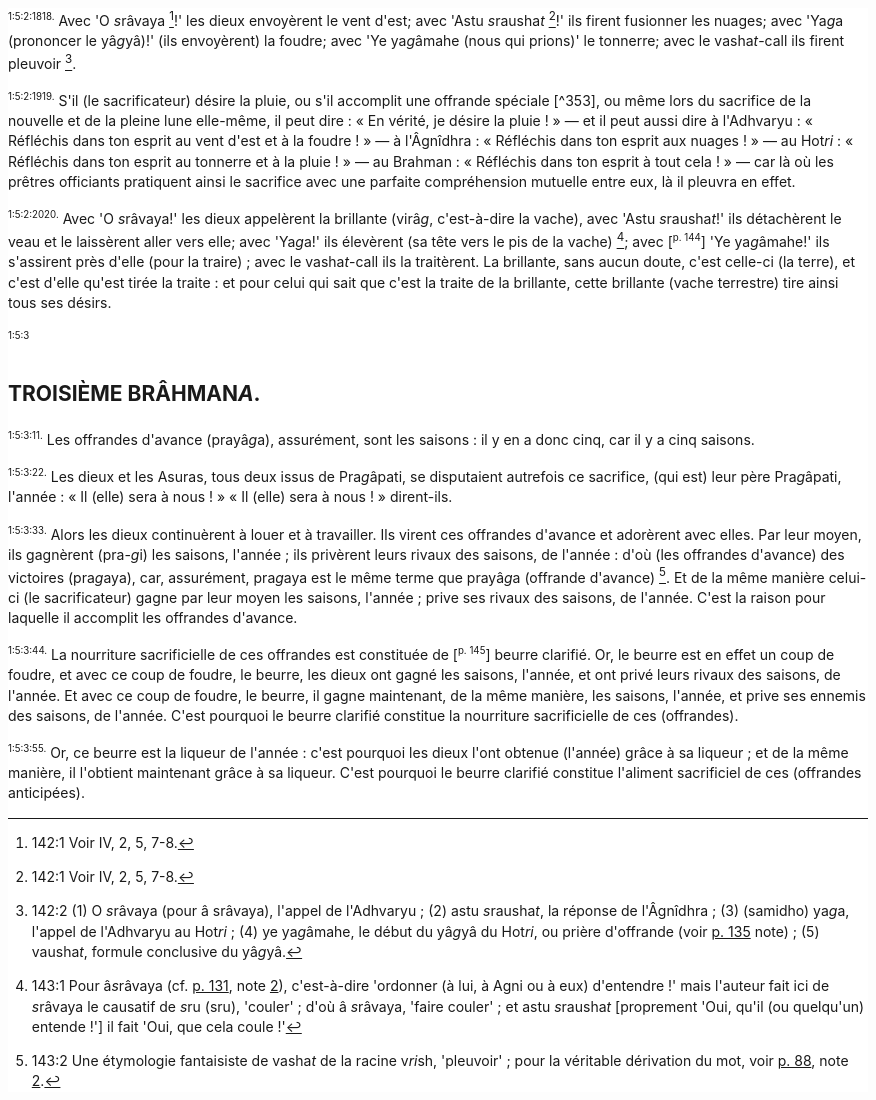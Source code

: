 <span id="v1_5_2_1818"><sup><small>1:5:2:1818.</small></sup></span> Avec 'O <i>s</i>râvaya [^351]!' les dieux envoyèrent le vent d'est; avec 'Astu <i>s</i>rausha<i>t</i> [^351]!' ils firent fusionner les nuages; avec 'Ya<i>g</i>a (prononcer le yâ<i>g</i>yâ)!' (ils envoyèrent) la foudre; avec 'Ye ya<i>g</i>âmahe (nous qui prions)' le tonnerre; avec le vasha<i>t</i>\-call ils firent pleuvoir [^352].

<span id="v1_5_2_1919"><sup><small>1:5:2:1919.</small></sup></span> S'il (le sacrificateur) désire la pluie, ou s'il accomplit une offrande spéciale [^353], ou même lors du sacrifice de la nouvelle et de la pleine lune elle-même, il peut dire : « En vérité, je désire la pluie ! » — et il peut aussi dire à l'Adhvaryu : « Réfléchis dans ton esprit au vent d'est et à la foudre ! » — à l'Âgnîdhra : « Réfléchis dans ton esprit aux nuages ​​! » — au Hot<i>ri</i> : « Réfléchis dans ton esprit au tonnerre et à la pluie ! » — au Brahman : « Réfléchis dans ton esprit à tout cela ! » — car là où les prêtres officiants pratiquent ainsi le sacrifice avec une parfaite compréhension mutuelle entre eux, là il pleuvra en effet.

<span id="v1_5_2_2020"><sup><small>1:5:2:2020.</small></sup></span> Avec 'O <i>s</i>râvaya!' les dieux appelèrent la brillante (virâ<i>g</i>, c'est-à-dire la vache), avec 'Astu <i>s</i>rausha<i>t</i>!' ils détachèrent le veau et le laissèrent aller vers elle; avec 'Ya<i>g</i>a!' ils élevèrent (sa tête vers le pis de la vache) [^354]; avec <span id="p144">[<sup><small>p. 144</small></sup>]</span> 'Ye ya<i>g</i>âmahe!' ils s'assirent près d'elle (pour la traire) ; avec le vasha<i>t</i>\-call ils la traitèrent. La brillante, sans aucun doute, c'est celle-ci (la terre), et c'est d'elle qu'est tirée la traite : et pour celui qui sait que c'est la traite de la brillante, cette brillante (vache terrestre) tire ainsi tous ses désirs.


<span id="v1_5_3"><sup><small>1:5:3</small></sup></span>

## TROISIÈME BRÂHMAN<i>A</i>.

<span id="v1_5_3_11"><sup><small>1:5:3:11.</small></sup></span> Les offrandes d'avance (prayâ<i>g</i>a), assurément, sont les saisons : il y en a donc cinq, car il y a cinq saisons.

<span id="v1_5_3_22"><sup><small>1:5:3:22.</small></sup></span> Les dieux et les Asuras, tous deux issus de Pra<i>g</i>âpati, se disputaient autrefois ce sacrifice, (qui est) leur père Pra<i>g</i>âpati, l'année : « Il (elle) sera à nous ! » « Il (elle) sera à nous ! » dirent-ils.

<span id="v1_5_3_33"><sup><small>1:5:3:33.</small></sup></span> Alors les dieux continuèrent à louer et à travailler. Ils virent ces offrandes d'avance et adorèrent avec elles. Par leur moyen, ils gagnèrent (pra-<i>g</i>i) les saisons, l'année ; ils privèrent leurs rivaux des saisons, de l'année : d'où (les offrandes d'avance) des victoires (pra<i>g</i>aya), car, assurément, pra<i>g</i>aya est le même terme que prayâ<i>g</i>a (offrande d'avance) [^355]. Et de la même manière celui-ci (le sacrificateur) gagne par leur moyen les saisons, l'année ; prive ses rivaux des saisons, de l'année. C'est la raison pour laquelle il accomplit les offrandes d'avance.

<span id="v1_5_3_44"><sup><small>1:5:3:44.</small></sup></span> La nourriture sacrificielle de ces offrandes est constituée de <span id="p145">[<sup><small>p. 145</small></sup>]</span> beurre clarifié. Or, le beurre est en effet un coup de foudre, et avec ce coup de foudre, le beurre, les dieux ont gagné les saisons, l'année, et ont privé leurs rivaux des saisons, de l'année. Et avec ce coup de foudre, le beurre, il gagne maintenant, de la même manière, les saisons, l'année, et prive ses ennemis des saisons, de l'année. C'est pourquoi le beurre clarifié constitue la nourriture sacrificielle de ces (offrandes).

<span id="v1_5_3_55"><sup><small>1:5:3:55.</small></sup></span> Or, ce beurre est la liqueur de l'année : c'est pourquoi les dieux l'ont obtenue (l'année) grâce à sa liqueur ; et de la même manière, il l'obtient maintenant grâce à sa liqueur. C'est pourquoi le beurre clarifié constitue l'aliment sacrificiel de ces (offrandes anticipées).


[^331]: 131:2 Le Hot<i>ri</i>, après avoir terminé l'invitation des dieux, s'assoit, les genoux levés, au même endroit où il se tenait (voir [p. 95](Book_1_1_3#p95), note [1](Book_1_1_3#fn263)), écarte l'herbe sacrificielle de l'autel et mesure un empan sur la terre, avec le texte (Â<i>s</i>v. I, 3, 22), « Aditi est sa mère, ne le coupez pas de l'air. Avec l'aide de p. 132 Agni, le dieu, la divinité ; avec le chant triple, avec le râthantara-sâman, avec le mètre gâyatrî, avec le sacrifice agnish<i>t</i>oma, avec l'appel vasha<i>t</i>, la foudre, je tue ici celui qui nous hait, et que nous haïssons ! L'Adhvaryu ayant alors fait le tour du Hotri de gauche à droite, se place derrière l'utkara (tas de détritus) avec son visage tourné vers l'est et la bande de combustible à la main, et appelle (â<i>s</i>râvayati) l'Âgnîdhra, avec Õ <i>s</i>râvaya (ou Õ<i>m</i> <i>s</i>râvaya, c'est-à-dire â <i>s</i>râvaya ; ou simplement '<i>s</i>râvaya ; cf. Sâya<i>n</i>a sur Taitt. S. I, 6, 11). L'Âgnîdhra (se tenant au nord de l'Adhvaryu, le visage tourné vers le sud, et prenant l'épée en bois et la bande de combustible de l'Adhvaryu) répond (pratyâ<i>s</i>râvayati) par « astu <i>s</i>rausha<i>t</i> ».
[^332]: 132:1 Voir [p. 127](Book_1_1_4#p127), note [1](Book_1_1_4#fn321).
[^333]: 133:1 Ainsi notre auteur. Il faudrait plutôt dire : « Qu'il adore les dieux, lui le sage, le prévenant. »
[^334]: 133:2 Cf. [p. 115](Book_1_1_4#p115), note [1](Book_1_1_4#fn303).
[^335]: 134:1 Sauf le début, ces formules sont entièrement différentes de celles données par Â<i>s</i>v. <i>S</i>. I, 3, 23-24.
[^336]: 135:1 Les yâ<i>g</i>yâs (prières d'offrande) sont les prières que le Hot<i>ri</i> prononce lorsque les offrandes sont versées dans le feu (ceci étant fait simultanément avec, ou immédiatement après, le van shat, « qu'il la porte », par lequel le yâ<i>g</i>yâ se termine). Lors des oblations principales, la prière d'offrande est précédée d'un anuvâkyâ ou puro 'nuvâkyâ (prière d'invitation) par lequel les dieux sont invités à venir à l'offrande, et qui se termine par « om ».
[^337]: 136:1 Narâ<i>s</i>a<i>m</i>sa \['l'espoir ou le désir (â<i>s</i>a<i>m</i>sâ) de l'homme (nara)'\] est une forme mystique d'Agni, invoquée principalement dans les hymnes Âprî lors des sacrifices d'animaux. 'Yathâ sarve 'pi narâ â sarvata<i>h</i> samsanti tathâvidhâya.' Sâya<i>n</i>a.
[^338]: 136:2 Voir la légende I, 2, 3, 1 seq.
[^339]: 136:3 Cette formule et les suivantes sont également entièrement différentes de celles données dans Â<i>s</i>v. <i>S</i>. I, 3, 27 seq. Le Sâṅkhây. <i>S</i>. I, 6 (Hillebrandt, Neu et Vollm. p. 91) semble coïncider, dans une certaine mesure, avec celles données par notre auteur.
[^340]: 136:4 Les six espaces ou vastes étendues (urvî) sont mentionnés à plusieurs reprises dans les textes védiques, mais la conception semble avoir été très vague. On suppose généralement qu'ils incluent l'espace au-dessus, l'espace en dessous et les quatre quartiers. Dans le Rig-veda VI, 47, 3-5, il est indiqué qu'ils ont été mesurés p. 137 par Indra, et qu'en dehors d'eux il n'y a pas d'être (bhuvanam) ; et ils sont ensuite énumérés ainsi : l'étendue de la terre, la hauteur (varshman, ? point ou sphère le plus élevé) du ciel (div), la sève (pîyûsha) dans les trois élévations \[? c'est-à-dire l'humidité qui coule, qui anime, comme la pluie, les rivières, la sève, etc.\], l'atmosphère, l'océan (? ar<i>n</i>as, ? de lumière, d'air), et le ciel (div). Français L'énumération de six objets dans l'Atharva-veda II, 12, 1 semble se référer à la même conception : le ciel et la terre (dyâvâp<i>ri</i>thivî), la vaste région atmosphérique, le génie (fém.) du champ (kshetrasya patnî), le grand marcheur (Soleil, Lumière), la vaste région atmosphérique (uru-antariksham comme précédemment ; cf. la double énumération de div dans le passage <i>Ri</i>k) ; et ce qui a le Vent pour gardien (vâtagopa). Cf. Weber, Ind : Stud. XIII, p. 164. Sâ<i>n</i>kb. G<i>ri</i>hya-sûtra I, 6, 4 donne le ciel et la terre, le jour et la nuit, l'eau et les plantes (Dictionnaire de Saint-Pétersbourg sv).
[^341]: 137:1 Selon le Kaushît. Br. VI, 10, Arvâvasu était le Brahman des dieux. Weber, Ind. Stud. II, 306.
[^342]: 137:2 Le siège du Hotri se trouve au nord du coin nord-ouest de l'autel, les feux Âhavanîya et Gârhapatya étant à peu près équidistants de lui vers le sud-est et le sud-ouest respectivement.
[^343]: 138:1 Prâvitram, littéralement « ce qui favorise, protège » (« unser Hort »). Sâya<i>n</i>a sur Taitt. S. II, 5, 9, 5 l'explique par « prak<i>ri</i>sh<i>t</i>am avitram phaladânarûpam asmadraksha<i>n</i>am yasmin homânush<i>th</i>âne tad idam prâvitram ». Pour cette formule et les suivantes, voir Â<i>s</i>v. I, 4, 10-11.
[^344]: 139:1 Â<i>s</i>v. I, 4, 10, et Sâṅkh. I, 6 donnent comme appartenant au texte du mantra : yo agni<i>m</i> hotâram av<i>ri</i>thâ<i>h</i>, 'toi qui as choisi Agni pour ton Hot<i>ri</i> ;' la même lecture est mentionnée dans Taitt. S. II, 5, 9, 5.
[^345]: 139:2 Ainsi Sâya<i>n</i>a (âsyasva = hâte-toi dhâraya) ; 'schöpfe ein (verser à la louche),' Dictionnaire de Saint-Pétersbourg ; 'verser dans le feu', Hillebrandt, p. 93.
[^346]: 140:1 Voir p. 20, note 1.
[^347]: 140:2 La légende est destinée à expliquer l'origine et la signification symbolique de l'appel (â<i>s</i>râva<i>n</i>a) de l'Adhvaryu (à savoir : O <i>s</i>râvaya ! fais écouter !') et la réponse (pratyâ<i>s</i>rava<i>n</i>a) de l'Âgnîdhra (à savoir : astu <i>s</i>rausha<i>t</i>!).
[^348]: 140:3 Le sacrifice est la semence (vî<i>g</i>a) qui produit le ciel comme fruit. Sâya<i>n</i>a.
[^349]: 140:4 C'est-à-dire « de même qu'ils se passent de main en main un seau (gha<i>t</i>a) rempli d'eau alors qu'une cuve doit être remplie à l'intérieur de la maison. » Sâya<i>n</i>a.
[^350]: 141:1 Dès que le Hot<i>ri</i> a prononcé la formule 'Ô Adhvaryu, prends la cuillère pleine de beurre !' (par. 2 ci-dessus), l'Adhvaryu prend les deux cuillères d'offrande (<i>g</i>uhû et upabh<i>ri</i>t) et recule (du côté ouest le long du côté nord de l'autel et du côté ouest du feu) jusqu'au côté sud de l'autel et du feu (le ya<i>g</i>ati-sthâna), et (avec son visage au nord-est) prononce son appel, et (ayant été répondu par l'Âgnîdhra) appelle le Hot<i>ri</i> : 'samidho ya<i>g</i>a (prononce la prière d'offrande aux bois d'allumage) !' Kâty. III, 2, 16.
[^351]: 142:1 Voir IV, 2, 5, 7-8.
[^352]: 142:2 (1) O <i>s</i>râvaya (pour â srâvaya), l'appel de l'Adhvaryu ; (2) astu <i>s</i>rausha<i>t</i>, la réponse de l'Âgnîdhra ; (3) (samidho) ya<i>g</i>a, l'appel de l'Adhvaryu au Hot<i>ri</i> ; (4) ye ya<i>g</i>âmahe, le début du yâ<i>g</i>yâ du Hot<i>ri</i>, ou prière d'offrande (voir [p. 135](Book_1_1_5#p135) note) ; (5) vausha<i>t</i>, formule conclusive du yâ<i>g</i>yâ.
[^354]: 143:1 Pour â<i>s</i>râvaya (cf. [p. 131](Book_1_1_4#p131), note [2](Book_1_1_5#fn329)), c'est-à-dire 'ordonner (à lui, à Agni ou à eux) d'entendre !' mais l'auteur fait ici de <i>s</i>râvaya le causatif de <i>s</i>ru (sru), 'couler' ; d'où â <i>s</i>râvaya, 'faire couler' ; et astu <i>s</i>rausha<i>t</i> \[proprement 'Oui, qu'il (ou quelqu'un) entende !'\] il fait 'Oui, que cela coule !'
[^355]: 143:2 Une étymologie fantaisiste de vasha<i>t</i> de la racine v<i>ri</i>sh, 'pleuvoir' ; pour la véritable dérivation du mot, voir [p. 88](Book_1_1_3#p88), note [2](Book_1_1_3#fn254).
[^356]: 143:3 C'est-à-dire une offrande faite en vue de l'obtention d'un souhait particulier (kâmyesh<i>t</i>i).
[^357]: 143:4 Ainsi (ou « ils l'ont amené jusqu'au pis de la vache ») Sâya<i>n</i>a p. 144 explique udanayan. Dans son commentaire sur Taitt. S. I, 6, 11, il interprète l'analogue udanaishît par « il soulève (ou apporte) le seau à lait » ; là où le Dictionnaire de Saint-Pétersbourg le prend apparemment dans le sens de « il a éloigné le veau de la vache ».
[^358]: 144:1 En réalité, prayâ<i>g</i>a (de ya<i>g</i>, 'sacrifier') n'a, bien sûr, rien à voir avec pra<i>g</i>aya (de <i>g</i>i, 'conquérir').
[^359]: 145:1 Bien que l'auteur n'indique pas expressément que ce changement de position lors de l'accomplissement des cinq offrandes préalables soit préconisé par d'autres ritualistes, il semble argumenter dans ce passage contre une théorie et une pratique effectivement adoptées, que les Sûtras mentionnent également comme facultatives. Dans le cas où l'Adhvaryu change de position, il doit, à chaque offrande préalable successive, verser le beurre sur une partie du feu à l'est du précédent. Kâty. III, 2, 18-21.
[^360]: 146:1 Sur la nécessité d'éviter l'uniformité des pratiques rituelles, cf. note sur I, 3, 2, 8. Les cinq offrandes préalables (prayâ<i>g</i>a, identifiées ici aux cinq saisons) s'adressent respectivement aux bois d'allumage (samidh), à Tanûnapât (ou Narâ<i>s</i>a<i>m</i>sa, toutes deux formes mystiques d'Agni), aux I<i>d</i>s (personnifications des formes du sentiment dévotionnel), à l'herbe sacrificielle recouvrant l'autel (barhis), et à Agni et Soma (ou autres divinités). Puisque, en introduisant la première offrande préalable, l'Adhvaryu a mentionné son destinataire, il ne doit pas le faire dans le cas des quatre autres.
[^361]: 147:1 Tels que les lézards, les alligators. Sâya<i>n</i>a.
[^362]: 148:1 Voir plus loin, par. 22. Quant à Svâhâ! marquant la conclusion du sacrifice, voir le Samish<i>t</i>aya<i>g</i>us I, 9, 2, 25-28.
[^363]: 148:2 La première prière d'offrande (aux bûches) est 'yê ya<i>g</i>âmahe samidha<i>h</i>, samidho agna â<i>g</i>yasya vyantû vâusha<i>t</i>!' c'est-à-dire 'nous qui prononçons la prière d'offrande aux Samidhs, les Samidhs, ô Agni, puissent accepter le beurre ! vâusha<i>t</i>!' De même pour les autres offrandes préalables ; mais aux deuxième et quatrième, où l'objet du culte est unique (à savoir respectivement Tanûnapât et les Barhis), 'qu'il (ou elle) accepte (vetu) !' doit être substitué à 'qu'ils acceptent (vyantu) !' Français La différence de nombre dans ces formes verbales est symboliquement expliquée comme impliquant une distinction de sexe, pour la raison qu'il peut y avoir plusieurs épouses pour un homme, mais un seul mari pour une femme. L'expression elliptique ye ya<i>g</i>âmahe est ainsi expliquée par Sâya<i>n</i>a sur Taitt. S. I, 6, 11 : « Nous tous, prêtres Hot<i>ri</i>, qui sommes encouragés par l'Adhvaryu qui appelle “Récite (toi) !”, nous récitons, nous prononçons p. 149 le yâ<i>g</i>yâ. » Cette partie introductive de la formule d'offrande est appelée âgur, « acclamation, assentiment » (Â<i>s</i>v. I, 5, 4) ; il y est fait allusion dans Mahâbhâr. Vanap. I2480 (cf. Muir, OST I, p. 135), et apparemment par Pân. VIII, 2, 88 (cf. Haug, Ait. Br. II, p. 133 n.).
[^364]: 149:1 Pour faire l'oblation, l'Adhvaryu tient le <i>g</i>uhû au-dessus de l'upabh<i>ri</i>t et verse une partie du beurre du <i>g</i>uhû par le bec de l'upabh<i>ri</i>t dans le feu. À la troisième prière, il vide tout le beurre restant dans le <i>g</i>uhû dans le feu, puis, pour la quatrième oblation, il remplit la cuillère vide avec la moitié du contenu de l'upabh<i>ri</i>t, après quoi il procède comme précédemment.
[^365]: 151:1 Cf. [p. 118](Book_1_1_4#p118), note [3](Book_1_1_4#fn309). Les mots « Svâhâ Agnim », etc., sont précédés de « ye ya<i>g</i>âmahe », voir précédemment, [p. 148](#p148), note [^360].
[^366]: 151:2 Après que l'Adhvaryu a effectué la dernière offrande préalable, il p. 152 recule derrière l'autel et s'asseyant à côté des plats de nourriture sacrificielle, oint, avec le beurre restant dans le <i>g</i>uhû, d'abord le (beurre dans le) dhruvâ, puis les différents plats sacrificiels ; et enfin le (beurre dans l') upabh<i>ri</i>t. Kâty. III, 3, 9.
[^367]: 152:1 Ce qui reste du plat de nourriture sacrificielle, après que l'oblation à Agni Svish<i>t</i>ak<i>ri</i>t (I, 7, 3, 1 seq.) a été faite, est mangé par les prêtres et le sacrificateur, et dans leur cas, les différentes portions sont arrosées de beurre, car elles sont coupées, mais pas le plat de nourriture d'où les portions ont été prises.
[^368]: 153:1 La recension de Kânva dit : « les bêtes se retirent de plus en plus, et les oiseaux volent de plus en plus bas ; et l'homme de caste vile (pâpavarnah purushah) a ses cheveux, pour ainsi dire, qui tombent. »
[^369]: 154:1 À savoir, comme anumantrânâ, ou prière supplémentaire d'après-appel, prononcée immédiatement après que l'oblation a été versée dans le feu. Selon Kâty. III, 3, 5, un second anumantrânâ doit être ajouté à chaque fois, composé d'un seul mot, à savoir respectivement « brillant », « respectable », « célèbre », « saint », « mangeur de nourriture » \[suppl. « puis-je devenir »\]. Différemment, le Yagüus Noir ; cf. Hillebrandt, p. 96, note 6.